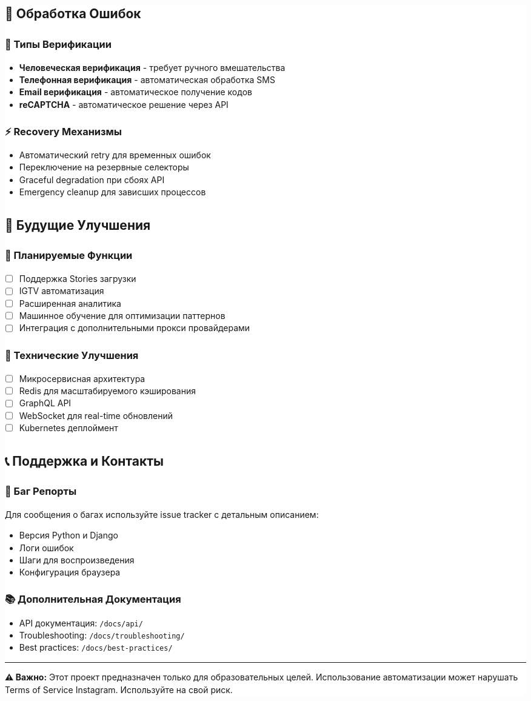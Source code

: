 ## 🚨 Обработка Ошибок

### 🔄 Типы Верификации
- **Человеческая верификация** - требует ручного вмешательства
- **Телефонная верификация** - автоматическая обработка SMS
- **Email верификация** - автоматическое получение кодов
- **reCAPTCHA** - автоматическое решение через API

### ⚡ Recovery Механизмы
- Автоматический retry для временных ошибок
- Переключение на резервные селекторы
- Graceful degradation при сбоях API
- Emergency cleanup для зависших процессов

## 🔮 Будущие Улучшения

### 🎯 Планируемые Функции
- [ ] Поддержка Stories загрузки
- [ ] IGTV автоматизация
- [ ] Расширенная аналитика
- [ ] Машинное обучение для оптимизации паттернов
- [ ] Интеграция с дополнительными прокси провайдерами

### 🔧 Технические Улучшения
- [ ] Микросервисная архитектура
- [ ] Redis для масштабируемого кэширования
- [ ] GraphQL API
- [ ] WebSocket для real-time обновлений
- [ ] Kubernetes деплоймент

## 📞 Поддержка и Контакты

### 🐛 Баг Репорты
Для сообщения о багах используйте issue tracker с детальным описанием:
- Версия Python и Django
- Логи ошибок
- Шаги для воспроизведения
- Конфигурация браузера

### 📚 Дополнительная Документация
- API документация: `/docs/api/`
- Troubleshooting: `/docs/troubleshooting/`
- Best practices: `/docs/best-practices/`

---

**⚠️ Важно:** Этот проект предназначен только для образовательных целей. Использование автоматизации может нарушать Terms of Service Instagram. Используйте на свой риск.
